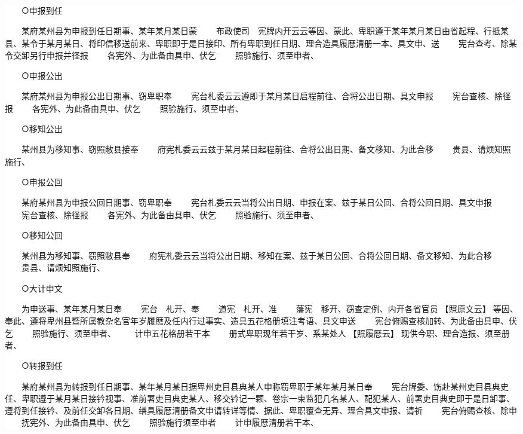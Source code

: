 　　○申报到任 

　　某府某州县为申报到任日期事、某年某月某日蒙 
　　布政使司　宪牌内开云云等因、蒙此、卑职遵于某年某月某日由省起程、行抵某县、某令于某月某日、将印信移送前来、卑职即于是日接印、所有卑职到任日期、理合造具履厯清册一本、具文申、送 
　　宪台查考、除某令交卸另行申报并径报 
　　各宪外、为此备由具申、伏乞 
　　照验施行、须至申者、 

　　○申报公出 

　　某府某州县为申报公出日期事、窃卑职奉 
　　宪台札委云云遵即于某月某日启程前往、合将公出日期、具文申报 
　　宪台查核、除径报 
　　各宪外、为此备由具申、伏乞 
　　照验施行、须至申者、 

　　○移知公出 

　　某州县为移知事、窃照敝县接奉 
　　府宪札委云云兹于某月某日起程前往、合将公出日期、备文移知、为此合移 
　　贵县、请烦知照施行、 

　　○申报公回 

　　某府某州县为申报公回日期事、窃卑职奉 
　　宪台札委云云当将公出日期、申报在案、兹于某日公回、合将公回日期、具文申报 
　　宪台查核、除径报 
　　各宪外、为此备由具申、伏乞 
　　照验施行、须至申者、 

　　○移知公回 

　　某州县为移知事、窃照敝县奉 
　　府宪札委云云当将公出日期、移知在案、兹于某日公回、合将公回日期、备文移知、为此合移 
　　贵县、请烦知照施行、 

　　○大计申文 

　　为申送事、某年某月某日奉 
　　宪台　札开、奉 
　　道宪　札开、准 
　　藩宪　移开、窃查定例、内开各省官员 【照原文云】 等因、奉此、遵将卑州县暨所属教杂名官年岁履厯及任内行过事实、造具五花格册填注考语、具文申送 
　　宪台俯赐查核加转、为此备由具申、伏乞 
　　照验施行、须至申者、 
　　计申五花格册若干本 
　　册式卑职现年若干岁、系某处人 【照履厯云】 现供今职、理合造报、须至册者、 

　　○转报到任 

　　某府某州县为转报到任日期事、某年某月某日据卑州吏目县典某人申称窃卑职于某年某月某日奉 
　　宪台牌委、饬赴某州吏目县典史任、卑职遵于某月某日接钤视事、准前署吏目典史某人、移交钤记一颗、卷宗一束监犯几名某人、配犯某人、前署吏目典史即于是日卸事、遵将到任接钤、及前任交卸各日期、缮具履厯清册备文申请转详等情、据此、卑职覆查无异、理合具文申报、请祈 
　　宪台俯赐查核、除申 
　　抚宪外、为此备由具申、伏乞 
　　照验施行须至申者 
　　计申履厯清册若干本、 
